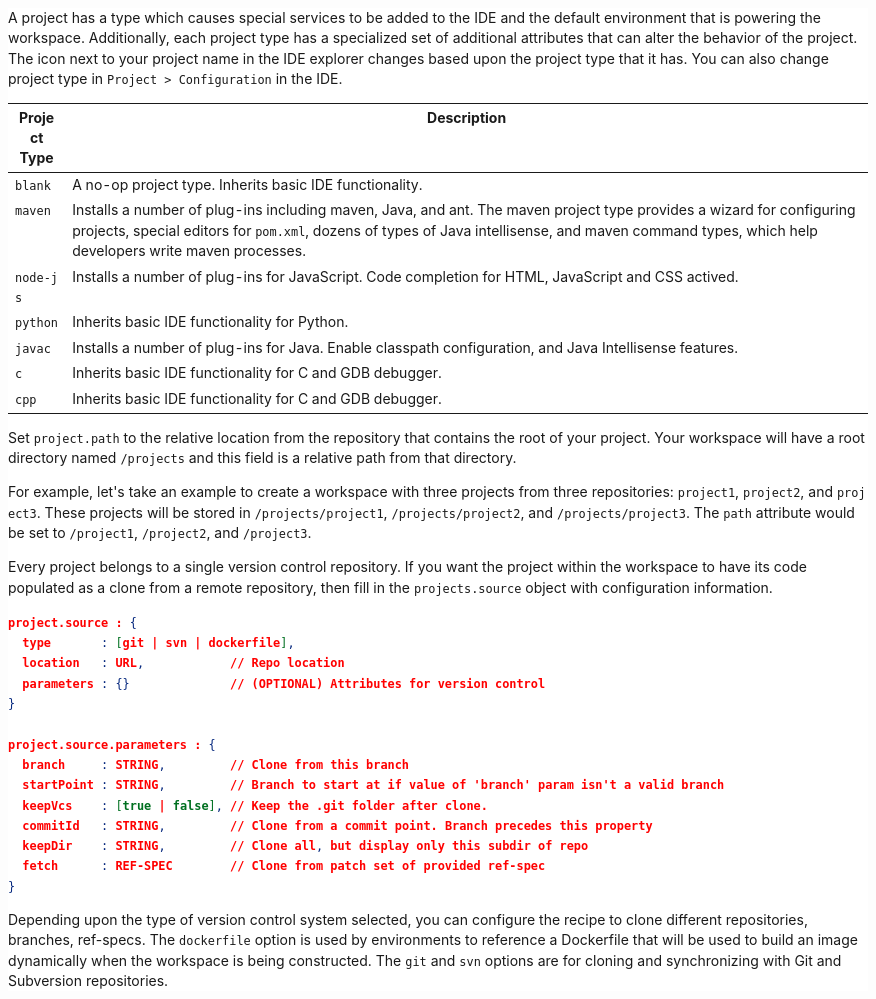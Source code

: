 A project has a type which causes special services to be added to the IDE and the default environment that is powering the workspace. Additionally, each project type has a specialized set of additional attributes that can alter the behavior of the project.  The icon next to your project name in the IDE explorer changes based upon the project type that it has.  You can also change project type in `Project > Configuration` in the IDE.

| Project Type | Description
| --- | ---  
| `blank`  |  A no-op project type. Inherits basic IDE functionality.   
| `maven`  | Installs a number of plug-ins including maven, Java, and ant. The maven project type provides a wizard for configuring projects, special editors for `pom.xml`, dozens of types of Java intellisense, and maven command types, which help developers write maven processes.   
| `node-js`   | Installs a number of plug-ins for JavaScript. Code completion for HTML, JavaScript and CSS actived.   
| `python`   | Inherits basic IDE functionality for Python.   
| `javac`   | Installs a number of plug-ins for Java. Enable classpath configuration, and Java Intellisense features.   
| `c`   | Inherits basic IDE functionality for C and GDB debugger.   
| `cpp`   | Inherits basic IDE functionality for C and GDB debugger.   

Set `project.path` to the relative location from the repository that contains the root of your project. Your workspace will have a root directory named `/projects` and this field is a relative path from that directory.

For example, let's take an example to create a workspace with three projects from three repositories: `project1`, `project2`, and `project3`.  These projects will be stored in `/projects/project1`, `/projects/project2`, and `/projects/project3`. The `path` attribute would be set to `/project1`, `/project2`, and `/project3`.

Every project belongs to a single version control repository. If you want the project within the workspace to have its code populated as a clone from a remote repository, then fill in the `projects.source` object with configuration information.

```json  
project.source : {
  type       : [git | svn | dockerfile],   
  location   : URL,            // Repo location
  parameters : {}              // (OPTIONAL) Attributes for version control
}

project.source.parameters : {      
  branch     : STRING,         // Clone from this branch
  startPoint : STRING,         // Branch to start at if value of 'branch' param isn't a valid branch
  keepVcs    : [true | false], // Keep the .git folder after clone.
  commitId   : STRING,         // Clone from a commit point. Branch precedes this property
  keepDir    : STRING,         // Clone all, but display only this subdir of repo
  fetch      : REF-SPEC        // Clone from patch set of provided ref-spec
}

```
Depending upon the type of version control system selected, you can configure the recipe to clone different repositories, branches, ref-specs. The `dockerfile` option is used by environments to reference a Dockerfile that will be used to build an image dynamically when the workspace is being constructed. The `git` and `svn` options are for cloning and synchronizing with Git and Subversion repositories.
